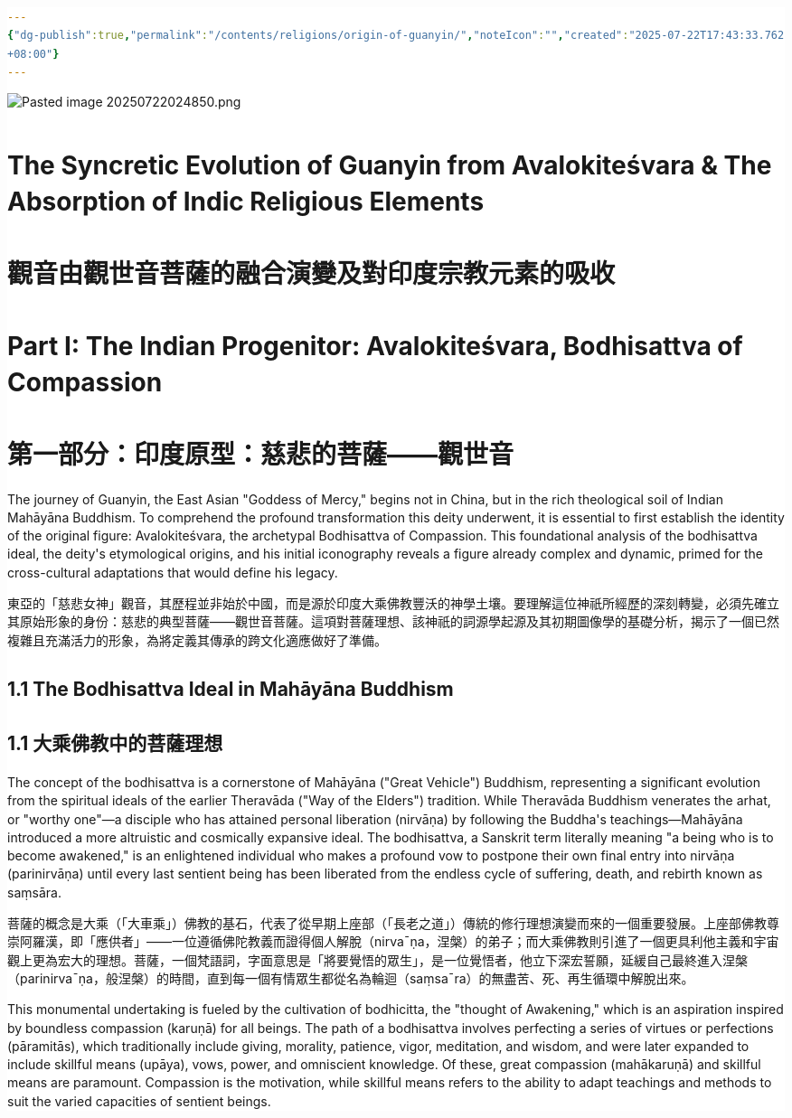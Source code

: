 ```yaml
---
{"dg-publish":true,"permalink":"/contents/religions/origin-of-guanyin/","noteIcon":"","created":"2025-07-22T17:43:33.762+08:00"}
---
```


![Pasted image 20250722024850.png](/img/user/Attachments/Pasted%20image%2020250722024850.png)

# The Syncretic Evolution of Guanyin from Avalokiteśvara & The Absorption of Indic Religious Elements 
# 觀音由觀世音菩薩的融合演變及對印度宗教元素的吸收

# Part I: The Indian Progenitor: Avalokiteśvara, Bodhisattva of Compassion

# 第一部分：印度原型：慈悲的菩薩——觀世音

The journey of Guanyin, the East Asian "Goddess of Mercy," begins not in China, but in the rich theological soil of Indian Mahāyāna Buddhism. To comprehend the profound transformation this deity underwent, it is essential to first establish the identity of the original figure: Avalokiteśvara, the archetypal Bodhisattva of Compassion. This foundational analysis of the bodhisattva ideal, the deity's etymological origins, and his initial iconography reveals a figure already complex and dynamic, primed for the cross-cultural adaptations that would define his legacy.

東亞的「慈悲女神」觀音，其歷程並非始於中國，而是源於印度大乘佛教豐沃的神學土壤。要理解這位神祇所經歷的深刻轉變，必須先確立其原始形象的身份：慈悲的典型菩薩——觀世音菩薩。這項對菩薩理想、該神祇的詞源學起源及其初期圖像學的基礎分析，揭示了一個已然複雜且充滿活力的形象，為將定義其傳承的跨文化適應做好了準備。

## 1.1 The Bodhisattva Ideal in Mahāyāna Buddhism

## 1.1 大乘佛教中的菩薩理想

The concept of the bodhisattva is a cornerstone of Mahāyāna ("Great Vehicle") Buddhism, representing a significant evolution from the spiritual ideals of the earlier Theravāda ("Way of the Elders") tradition. While Theravāda Buddhism venerates the arhat, or "worthy one"—a disciple who has attained personal liberation (nirvāṇa) by following the Buddha's teachings—Mahāyāna introduced a more altruistic and cosmically expansive ideal. The bodhisattva, a Sanskrit term literally meaning "a being who is to become awakened," is an enlightened individual who makes a profound vow to postpone their own final entry into nirvāṇa (parinirvāṇa) until every last sentient being has been liberated from the endless cycle of suffering, death, and rebirth known as saṃsāra.

菩薩的概念是大乘（「大車乘」）佛教的基石，代表了從早期上座部（「長老之道」）傳統的修行理想演變而來的一個重要發展。上座部佛教尊崇阿羅漢，即「應供者」——一位遵循佛陀教義而證得個人解脫（nirvaˉṇa，涅槃）的弟子；而大乘佛教則引進了一個更具利他主義和宇宙觀上更為宏大的理想。菩薩，一個梵語詞，字面意思是「將要覺悟的眾生」，是一位覺悟者，他立下深宏誓願，延緩自己最終進入涅槃（parinirvaˉṇa，般涅槃）的時間，直到每一個有情眾生都從名為輪迴（saṃsaˉra）的無盡苦、死、再生循環中解脫出來。

This monumental undertaking is fueled by the cultivation of bodhicitta, the "thought of Awakening," which is an aspiration inspired by boundless compassion (karuṇā) for all beings. The path of a bodhisattva involves perfecting a series of virtues or perfections (pāramitās), which traditionally include giving, morality, patience, vigor, meditation, and wisdom, and were later expanded to include skillful means (upāya), vows, power, and omniscient knowledge. Of these, great compassion (mahākaruṇā) and skillful means are paramount. Compassion is the motivation, while skillful means refers to the ability to adapt teachings and methods to suit the varied capacities of sentient beings.
